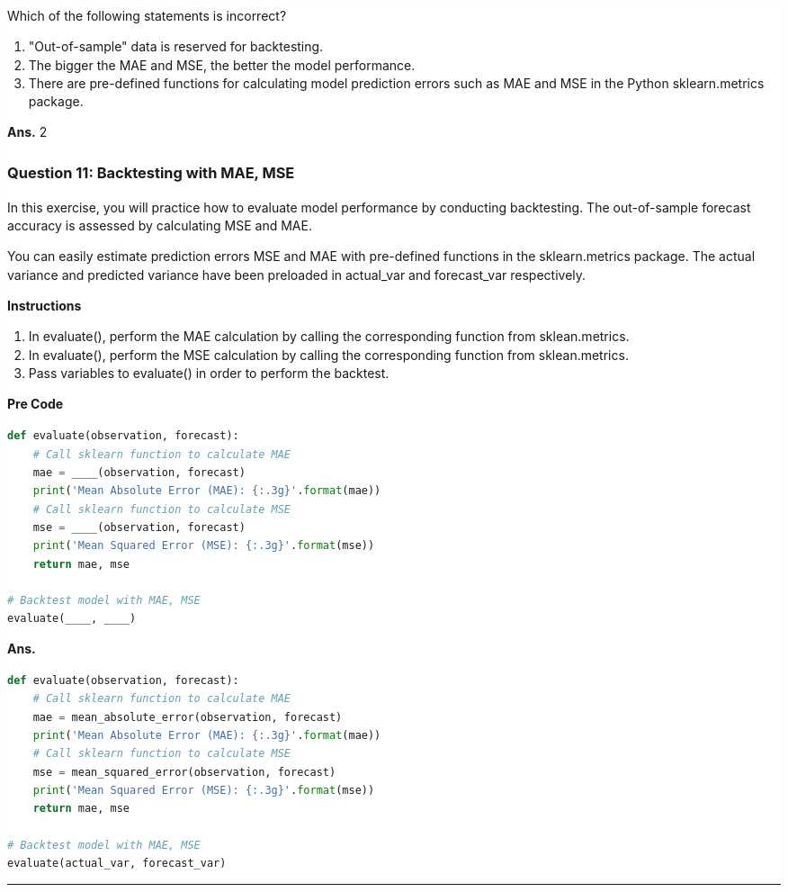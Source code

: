 Which of the following statements is incorrect?

1. "Out-of-sample" data is reserved for backtesting.
2. The bigger the MAE and MSE, the better the model performance.
3. There are pre-defined functions for calculating model prediction errors such as MAE and MSE in the Python sklearn.metrics package.

**Ans.** 2

### Question 11: Backtesting with MAE, MSE

In this exercise, you will practice how to evaluate model performance by conducting backtesting. The out-of-sample forecast accuracy is assessed by calculating MSE and MAE.

You can easily estimate prediction errors MSE and MAE with pre-defined functions in the sklearn.metrics package. The actual variance and predicted variance have been preloaded in actual_var and forecast_var respectively.

**Instructions**

1. In evaluate(), perform the MAE calculation by calling the corresponding function from sklean.metrics.
2. In evaluate(), perform the MSE calculation by calling the corresponding function from sklean.metrics.
3. Pass variables to evaluate() in order to perform the backtest.

**Pre Code**

```py
def evaluate(observation, forecast): 
    # Call sklearn function to calculate MAE
    mae = ____(observation, forecast)
    print('Mean Absolute Error (MAE): {:.3g}'.format(mae))
    # Call sklearn function to calculate MSE
    mse = ____(observation, forecast)
    print('Mean Squared Error (MSE): {:.3g}'.format(mse))
    return mae, mse

# Backtest model with MAE, MSE
evaluate(____, ____)
```

**Ans.**

```py
def evaluate(observation, forecast): 
    # Call sklearn function to calculate MAE
    mae = mean_absolute_error(observation, forecast)
    print('Mean Absolute Error (MAE): {:.3g}'.format(mae))
    # Call sklearn function to calculate MSE
    mse = mean_squared_error(observation, forecast)
    print('Mean Squared Error (MSE): {:.3g}'.format(mse))
    return mae, mse

# Backtest model with MAE, MSE
evaluate(actual_var, forecast_var)
```

<hr>